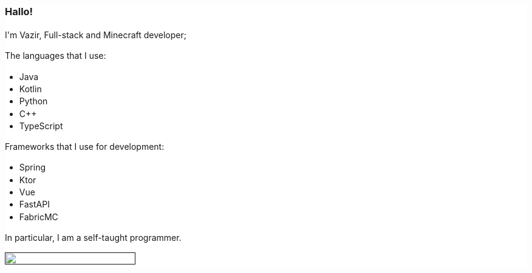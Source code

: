 ### Hallo!
I'm Vazir, Full-stack and Minecraft developer;

The languages that I use:
- Java
- Kotlin
- Python
- C++
- TypeScript

Frameworks that I use for development:
- Spring
- Ktor
- Vue
- FastAPI
- FabricMC

In particular, I am a self-taught programmer.

<div align="start">
<a href="" stele="color: #00000000;">
    <img style='height: 100%; width: 50%' align="center" src="https://github-readme-stats.anuraghazra1.vercel.app/api?username=galievdev&show_icons=true&include_all_commits=true&theme=dark"/>
 </div>
